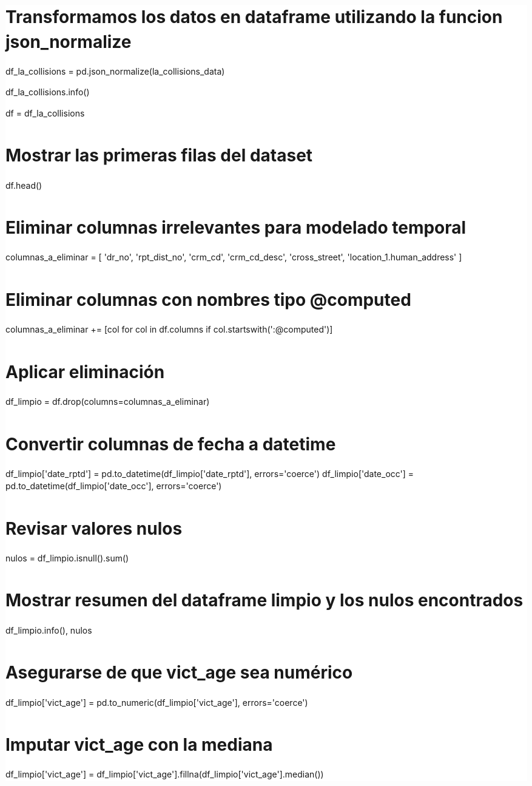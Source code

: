 # Transformamos los datos en dataframe utilizando la funcion json_normalize

df_la_collisions = pd.json_normalize(la_collisions_data)

df_la_collisions.info()

df = df_la_collisions

# Mostrar las primeras filas del dataset
df.head()

# Eliminar columnas irrelevantes para modelado temporal
columnas_a_eliminar = [
    'dr_no', 'rpt_dist_no', 'crm_cd', 'crm_cd_desc',
    'cross_street', 'location_1.human_address'
]
# Eliminar columnas con nombres tipo @computed
columnas_a_eliminar += [col for col in df.columns if col.startswith(':@computed')]

# Aplicar eliminación
df_limpio = df.drop(columns=columnas_a_eliminar)

# Convertir columnas de fecha a datetime
df_limpio['date_rptd'] = pd.to_datetime(df_limpio['date_rptd'], errors='coerce')
df_limpio['date_occ'] = pd.to_datetime(df_limpio['date_occ'], errors='coerce')

# Revisar valores nulos
nulos = df_limpio.isnull().sum()

# Mostrar resumen del dataframe limpio y los nulos encontrados
df_limpio.info(), nulos

# Asegurarse de que vict_age sea numérico
df_limpio['vict_age'] = pd.to_numeric(df_limpio['vict_age'], errors='coerce')

# Imputar vict_age con la mediana
df_limpio['vict_age'] = df_limpio['vict_age'].fillna(df_limpio['vict_age'].median())
